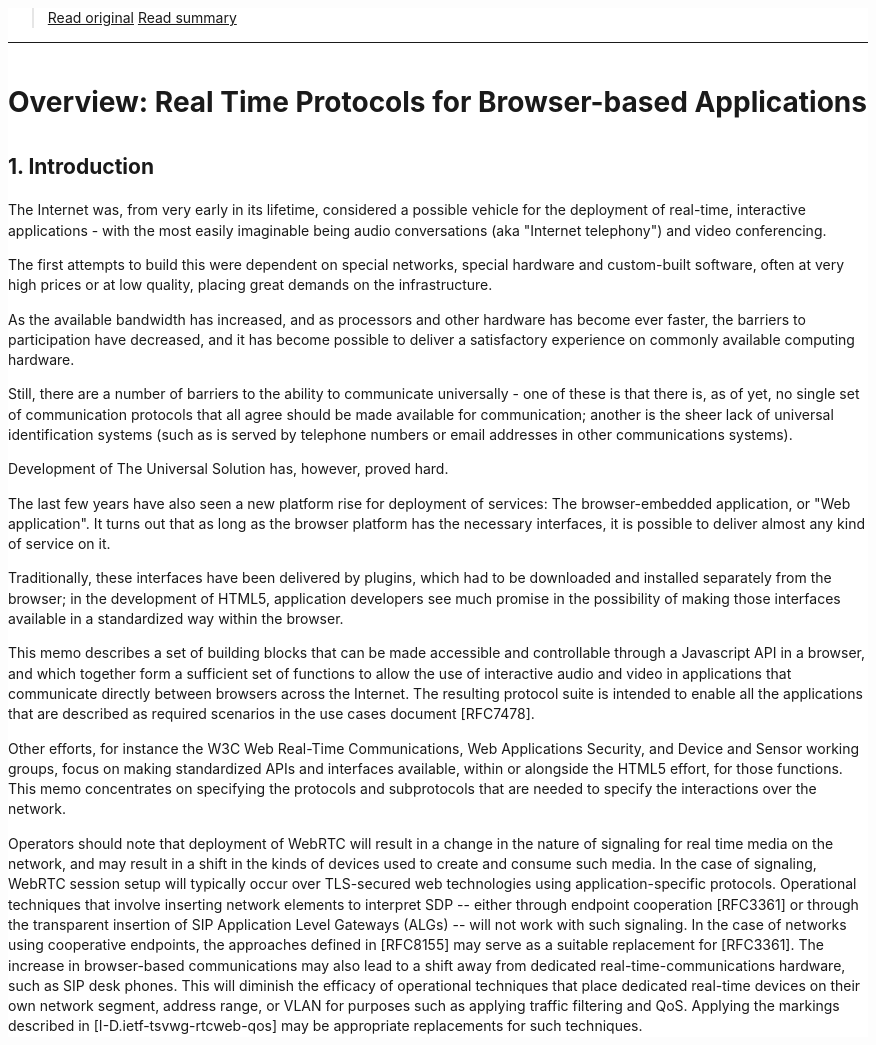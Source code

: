 > [Read original](https://tools.ietf.org/html/draft-ietf-rtcweb-overview-19)
> [Read summary](../summary/draft-ietf-rtcweb-overview-19.md)

---

# Overview: Real Time Protocols for Browser-based Applications

## 1. Introduction

The Internet was, from very early in its lifetime, considered a possible vehicle for the deployment of real-time, interactive applications - with the most easily imaginable being audio conversations (aka "Internet telephony") and video conferencing.

The first attempts to build this were dependent on special networks, special hardware and custom-built software, often at very high prices or at low quality, placing great demands on the infrastructure.

As the available bandwidth has increased, and as processors and other hardware has become ever faster, the barriers to participation have decreased, and it has become possible to deliver a satisfactory experience on commonly available computing hardware.

Still, there are a number of barriers to the ability to communicate universally - one of these is that there is, as of yet, no single set of communication protocols that all agree should be made available for communication; another is the sheer lack of universal identification systems (such as is served by telephone numbers or email addresses in other communications systems).

Development of The Universal Solution has, however, proved hard.

The last few years have also seen a new platform rise for deployment of services: The browser-embedded application, or "Web application". It turns out that as long as the browser platform has the necessary interfaces, it is possible to deliver almost any kind of service on it.

Traditionally, these interfaces have been delivered by plugins, which had to be downloaded and installed separately from the browser; in the development of HTML5, application developers see much promise in the possibility of making those interfaces available in a standardized way within the browser.

This memo describes a set of building blocks that can be made accessible and controllable through a Javascript API in a browser, and which together form a sufficient set of functions to allow the use of interactive audio and video in applications that communicate directly between browsers across the Internet.  The resulting protocol suite is intended to enable all the applications that are described as required scenarios in the use cases document [RFC7478].

Other efforts, for instance the W3C Web Real-Time Communications, Web Applications Security, and Device and Sensor working groups, focus on making standardized APIs and interfaces available, within or alongside the HTML5 effort, for those functions.  This memo concentrates on specifying the protocols and subprotocols that are needed to specify the interactions over the network.

Operators should note that deployment of WebRTC will result in a change in the nature of signaling for real time media on the network, and may result in a shift in the kinds of devices used to create and consume such media.  In the case of signaling, WebRTC session setup will typically occur over TLS-secured web technologies using application-specific protocols.  Operational techniques that involve inserting network elements to interpret SDP -- either through endpoint cooperation [RFC3361] or through the transparent insertion of SIP Application Level Gateways (ALGs) -- will not work with such signaling.  In the case of networks using cooperative endpoints, the approaches defined in [RFC8155] may serve as a suitable replacement for [RFC3361].  The increase in browser-based communications may also lead to a shift away from dedicated real-time-communications hardware, such as SIP desk phones.  This will diminish the efficacy of operational techniques that place dedicated real-time devices on their own network segment, address range, or VLAN for purposes such as applying traffic filtering and QoS.  Applying the markings described in [I-D.ietf-tsvwg-rtcweb-qos] may be appropriate replacements for such techniques.
